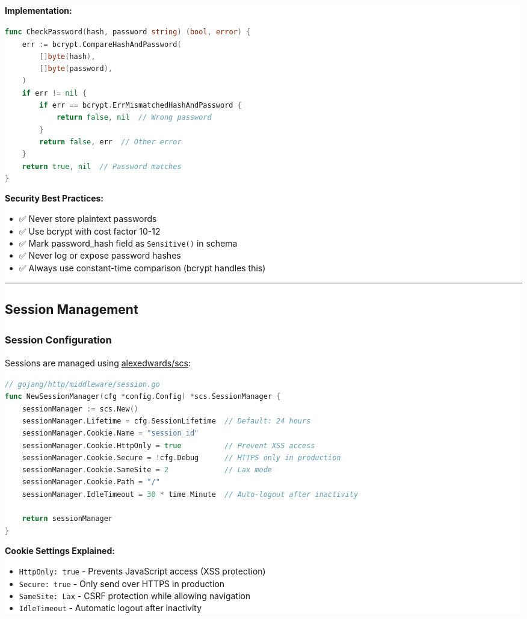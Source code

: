 **Implementation:**
```go
func CheckPassword(hash, password string) (bool, error) {
    err := bcrypt.CompareHashAndPassword(
        []byte(hash), 
        []byte(password),
    )
    if err != nil {
        if err == bcrypt.ErrMismatchedHashAndPassword {
            return false, nil  // Wrong password
        }
        return false, err  // Other error
    }
    return true, nil  // Password matches
}
```

**Security Best Practices:**
- ✅ Never store plaintext passwords
- ✅ Use bcrypt with cost factor 10-12
- ✅ Mark password_hash field as `Sensitive()` in schema
- ✅ Never log or expose password hashes
- ✅ Always use constant-time comparison (bcrypt handles this)

---

## Session Management

### Session Configuration

Sessions are managed using [alexedwards/scs](https://github.com/alexedwards/scs):

```go
// gojang/http/middleware/session.go
func NewSessionManager(cfg *config.Config) *scs.SessionManager {
    sessionManager := scs.New()
    sessionManager.Lifetime = cfg.SessionLifetime  // Default: 24 hours
    sessionManager.Cookie.Name = "session_id"
    sessionManager.Cookie.HttpOnly = true          // Prevent XSS access
    sessionManager.Cookie.Secure = !cfg.Debug      // HTTPS only in production
    sessionManager.Cookie.SameSite = 2             // Lax mode
    sessionManager.Cookie.Path = "/"
    sessionManager.IdleTimeout = 30 * time.Minute  // Auto-logout after inactivity
    
    return sessionManager
}
```

**Cookie Settings Explained:**
- `HttpOnly: true` - Prevents JavaScript access (XSS protection)
- `Secure: true` - Only send over HTTPS in production
- `SameSite: Lax` - CSRF protection while allowing navigation
- `IdleTimeout` - Automatic logout after inactivity
